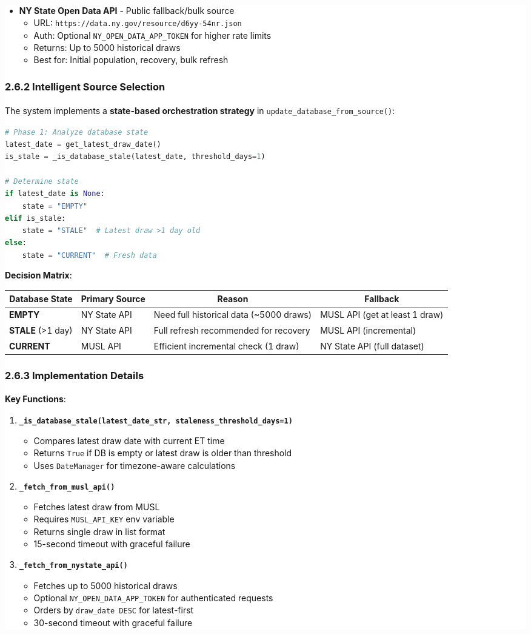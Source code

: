 - **NY State Open Data API** - Public fallback/bulk source
  - URL: `https://data.ny.gov/resource/d6yy-54nr.json`
  - Auth: Optional `NY_OPEN_DATA_APP_TOKEN` for higher rate limits
  - Returns: Up to 5000 historical draws
  - Best for: Initial population, recovery, bulk refresh

### 2.6.2 Intelligent Source Selection

The system implements a **state-based orchestration strategy** in `update_database_from_source()`:

```python
# Phase 1: Analyze database state
latest_date = get_latest_draw_date()
is_stale = _is_database_stale(latest_date, threshold_days=1)

# Determine state
if latest_date is None:
    state = "EMPTY"
elif is_stale:
    state = "STALE"  # Latest draw >1 day old
else:
    state = "CURRENT"  # Fresh data
```

**Decision Matrix**:

| Database State | Primary Source | Reason | Fallback |
|---------------|----------------|--------|----------|
| **EMPTY** | NY State API | Need full historical data (~5000 draws) | MUSL API (get at least 1 draw) |
| **STALE** (>1 day) | NY State API | Full refresh recommended for recovery | MUSL API (incremental) |
| **CURRENT** | MUSL API | Efficient incremental check (1 draw) | NY State API (full dataset) |

### 2.6.3 Implementation Details

**Key Functions**:

1. **`_is_database_stale(latest_date_str, staleness_threshold_days=1)`**
   - Compares latest draw date with current ET time
   - Returns `True` if DB is empty or latest draw is older than threshold
   - Uses `DateManager` for timezone-aware calculations

2. **`_fetch_from_musl_api()`**
   - Fetches latest draw from MUSL
   - Requires `MUSL_API_KEY` env variable
   - Returns single draw in list format
   - 15-second timeout with graceful failure

3. **`_fetch_from_nystate_api()`**
   - Fetches up to 5000 historical draws
   - Optional `NY_OPEN_DATA_APP_TOKEN` for authenticated requests
   - Orders by `draw_date DESC` for latest-first
   - 30-second timeout with graceful failure

